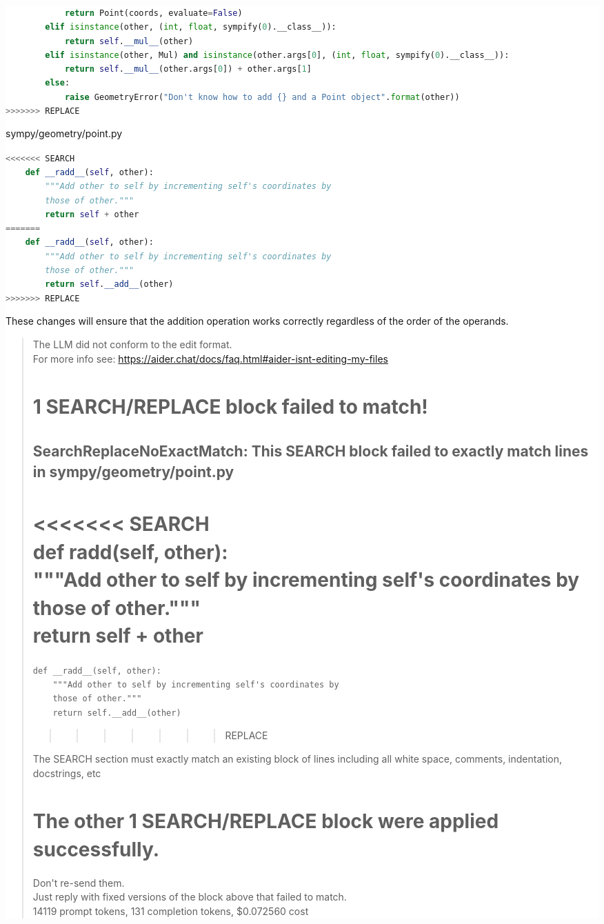 ```python
            return Point(coords, evaluate=False)
        elif isinstance(other, (int, float, sympify(0).__class__)):
            return self.__mul__(other)
        elif isinstance(other, Mul) and isinstance(other.args[0], (int, float, sympify(0).__class__)):
            return self.__mul__(other.args[0]) + other.args[1]
        else:
            raise GeometryError("Don't know how to add {} and a Point object".format(other))
>>>>>>> REPLACE
```

sympy/geometry/point.py
```python
<<<<<<< SEARCH
    def __radd__(self, other):
        """Add other to self by incrementing self's coordinates by
        those of other."""
        return self + other
=======
    def __radd__(self, other):
        """Add other to self by incrementing self's coordinates by
        those of other."""
        return self.__add__(other)
>>>>>>> REPLACE
```

These changes will ensure that the addition operation works correctly regardless of the order of the operands.

> The LLM did not conform to the edit format.  
> For more info see: https://aider.chat/docs/faq.html#aider-isnt-editing-my-files  
> # 1 SEARCH/REPLACE block failed to match!  
>   
> ## SearchReplaceNoExactMatch: This SEARCH block failed to exactly match lines in sympy/geometry/point.py  
> <<<<<<< SEARCH  
>     def __radd__(self, other):  
>         """Add other to self by incrementing self's coordinates by  
>         those of other."""  
>         return self + other  
> =======  
>     def __radd__(self, other):  
>         """Add other to self by incrementing self's coordinates by  
>         those of other."""  
>         return self.__add__(other)  
> >>>>>>> REPLACE  
>   
> The SEARCH section must exactly match an existing block of lines including all white space, comments, indentation, docstrings, etc  
>   
> # The other 1 SEARCH/REPLACE block were applied successfully.  
> Don't re-send them.  
> Just reply with fixed versions of the block above that failed to match.  
> 14119 prompt tokens, 131 completion tokens, $0.072560 cost  
